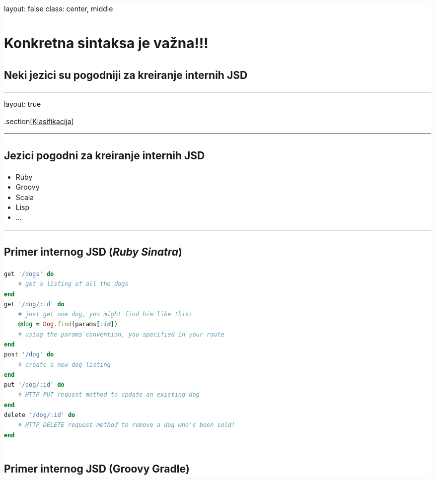 layout: false
class: center, middle

# Konkretna sintaksa je važna!!!

## Neki jezici su pogodniji za kreiranje internih JSD

---
layout: true

.section[[Klasifikacija](#sadrzaj)]

---

## Jezici pogodni za kreiranje internih JSD

- Ruby
- Groovy
- Scala
- Lisp
- ...

---


## Primer internog JSD (*Ruby Sinatra*)

```ruby
get '/dogs' do
    # get a listing of all the dogs
end
get '/dog/:id' do
    # just get one dog, you might find him like this:
    @dog = Dog.find(params[:id])
    # using the params convention, you specified in your route
end
post '/dog' do
    # create a new dog listing
end
put '/dog/:id' do
    # HTTP PUT request method to update an existing dog
end
delete '/dog/:id' do
    # HTTP DELETE request method to remove a dog who's been sold!
end
```

---


## Primer internog JSD (Groovy Gradle)
